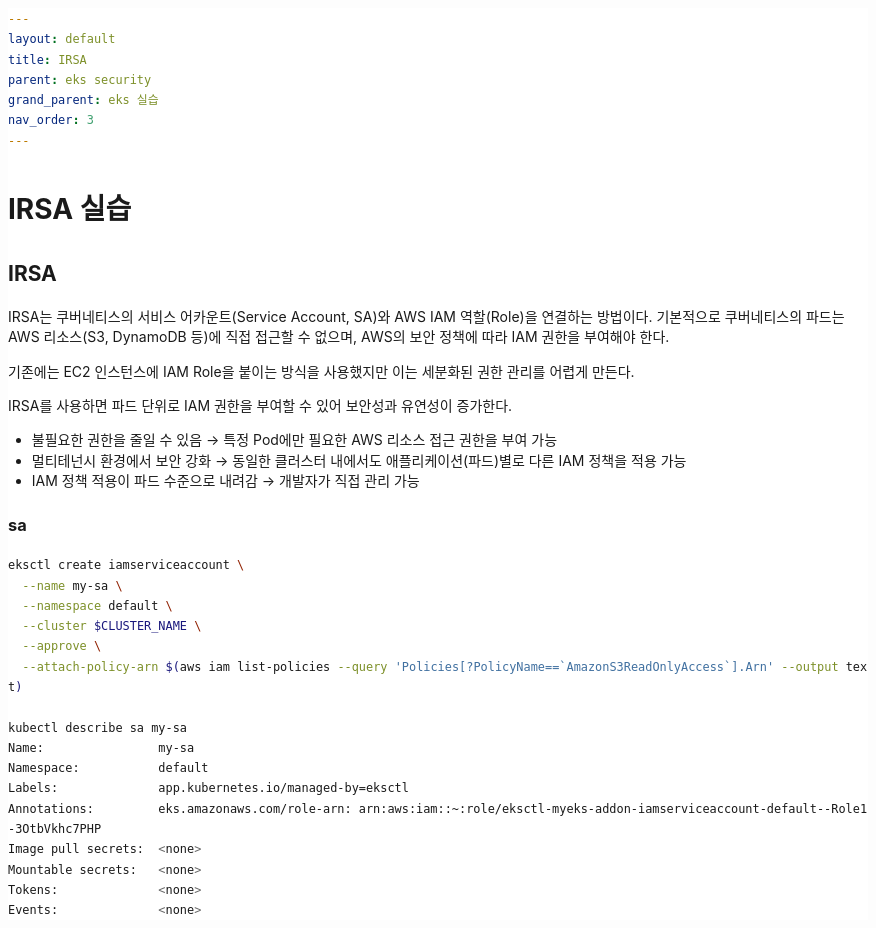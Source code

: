 ```yaml
---
layout: default
title: IRSA
parent: eks security
grand_parent: eks 실습
nav_order: 3
---
```




# IRSA 실습



## IRSA

IRSA는 쿠버네티스의 서비스 어카운트(Service Account, SA)와 AWS IAM 역할(Role)을 연결하는 방법이다.
기본적으로 쿠버네티스의 파드는 AWS 리소스(S3, DynamoDB 등)에 직접 접근할 수 없으며, AWS의 보안 정책에 따라 IAM 권한을 부여해야 한다. 

기존에는 EC2 인스턴스에 IAM Role을 붙이는 방식을 사용했지만 이는 세분화된 권한 관리를 어렵게 만든다.

IRSA를 사용하면 파드 단위로 IAM 권한을 부여할 수 있어 보안성과 유연성이 증가한다.

- 불필요한 권한을 줄일 수 있음 → 특정 Pod에만 필요한 AWS 리소스 접근 권한을 부여 가능
- 멀티테넌시 환경에서 보안 강화 → 동일한 클러스터 내에서도 애플리케이션(파드)별로 다른 IAM 정책을 적용 가능
- IAM 정책 적용이 파드 수준으로 내려감 → 개발자가 직접 관리 가능

 

### sa 

```bash
eksctl create iamserviceaccount \
  --name my-sa \
  --namespace default \
  --cluster $CLUSTER_NAME \
  --approve \
  --attach-policy-arn $(aws iam list-policies --query 'Policies[?PolicyName==`AmazonS3ReadOnlyAccess`].Arn' --output text)
 
kubectl describe sa my-sa
Name:                my-sa
Namespace:           default
Labels:              app.kubernetes.io/managed-by=eksctl
Annotations:         eks.amazonaws.com/role-arn: arn:aws:iam::~:role/eksctl-myeks-addon-iamserviceaccount-default--Role1-3OtbVkhc7PHP
Image pull secrets:  <none>
Mountable secrets:   <none>
Tokens:              <none>
Events:              <none>
```

 